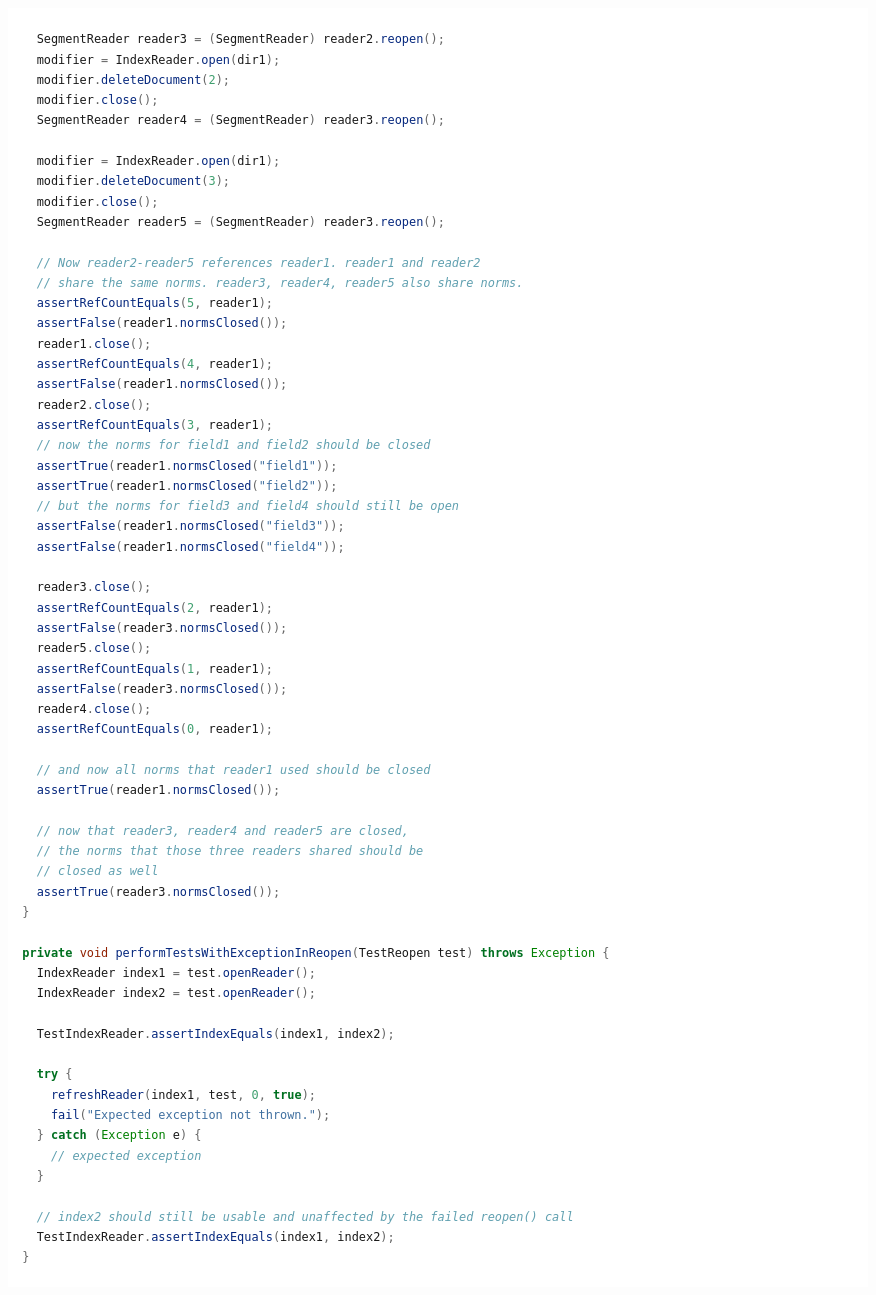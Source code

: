 ```java
    
    SegmentReader reader3 = (SegmentReader) reader2.reopen();
    modifier = IndexReader.open(dir1);
    modifier.deleteDocument(2);
    modifier.close();
    SegmentReader reader4 = (SegmentReader) reader3.reopen();

    modifier = IndexReader.open(dir1);
    modifier.deleteDocument(3);
    modifier.close();
    SegmentReader reader5 = (SegmentReader) reader3.reopen();
    
    // Now reader2-reader5 references reader1. reader1 and reader2
    // share the same norms. reader3, reader4, reader5 also share norms.
    assertRefCountEquals(5, reader1);
    assertFalse(reader1.normsClosed());
    reader1.close();
    assertRefCountEquals(4, reader1);
    assertFalse(reader1.normsClosed());
    reader2.close();
    assertRefCountEquals(3, reader1);
    // now the norms for field1 and field2 should be closed
    assertTrue(reader1.normsClosed("field1"));
    assertTrue(reader1.normsClosed("field2"));
    // but the norms for field3 and field4 should still be open
    assertFalse(reader1.normsClosed("field3"));
    assertFalse(reader1.normsClosed("field4"));
    
    reader3.close();
    assertRefCountEquals(2, reader1);
    assertFalse(reader3.normsClosed());
    reader5.close();
    assertRefCountEquals(1, reader1);
    assertFalse(reader3.normsClosed());
    reader4.close();
    assertRefCountEquals(0, reader1);
    
    // and now all norms that reader1 used should be closed
    assertTrue(reader1.normsClosed());
    
    // now that reader3, reader4 and reader5 are closed,
    // the norms that those three readers shared should be
    // closed as well
    assertTrue(reader3.normsClosed());
  }
  
  private void performTestsWithExceptionInReopen(TestReopen test) throws Exception {
    IndexReader index1 = test.openReader();
    IndexReader index2 = test.openReader();

    TestIndexReader.assertIndexEquals(index1, index2);
    
    try {
      refreshReader(index1, test, 0, true);
      fail("Expected exception not thrown.");
    } catch (Exception e) {
      // expected exception
    }
    
    // index2 should still be usable and unaffected by the failed reopen() call
    TestIndexReader.assertIndexEquals(index1, index2);
  }
  
```